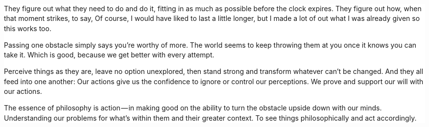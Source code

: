 They figure out what they need to do and do it, fitting in as much as possible before the clock expires. They figure out how, when that moment strikes, to say, Of course, I would have liked to last a little longer, but I made a lot of out what I was already given so this works too.

Passing one obstacle simply says you’re worthy of more. The world seems to keep throwing them at you once it knows you can take it. Which is good, because we get better with every attempt.

Perceive things as they are, leave no option unexplored, then stand strong and transform whatever can’t be changed. And they all feed into one another: Our actions give us the confidence to ignore or control our perceptions. We prove and support our will with our actions.

The essence of philosophy is action — in making good on the ability to turn the obstacle upside down with our minds. Understanding our problems for what’s within them and their greater context. To see things philosophically and act accordingly.
